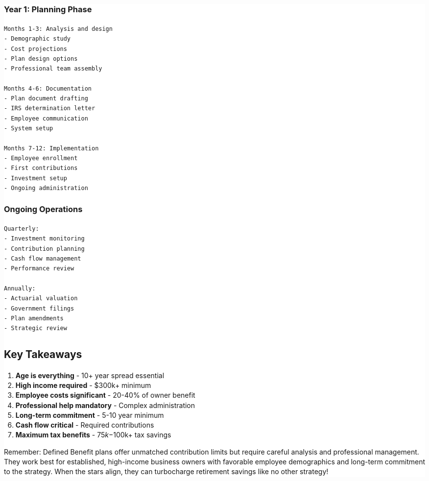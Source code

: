 ### Year 1: Planning Phase
```
Months 1-3: Analysis and design
- Demographic study
- Cost projections
- Plan design options
- Professional team assembly

Months 4-6: Documentation
- Plan document drafting
- IRS determination letter
- Employee communication
- System setup

Months 7-12: Implementation
- Employee enrollment
- First contributions
- Investment setup
- Ongoing administration
```

### Ongoing Operations
```
Quarterly:
- Investment monitoring
- Contribution planning
- Cash flow management
- Performance review

Annually:
- Actuarial valuation
- Government filings
- Plan amendments
- Strategic review
```

## Key Takeaways

1. **Age is everything** - 10+ year spread essential
2. **High income required** - $300k+ minimum
3. **Employee costs significant** - 20-40% of owner benefit
4. **Professional help mandatory** - Complex administration
5. **Long-term commitment** - 5-10 year minimum
6. **Cash flow critical** - Required contributions
7. **Maximum tax benefits** - $75k-$100k+ tax savings

Remember: Defined Benefit plans offer unmatched contribution limits but require careful analysis and professional management. They work best for established, high-income business owners with favorable employee demographics and long-term commitment to the strategy. When the stars align, they can turbocharge retirement savings like no other strategy!